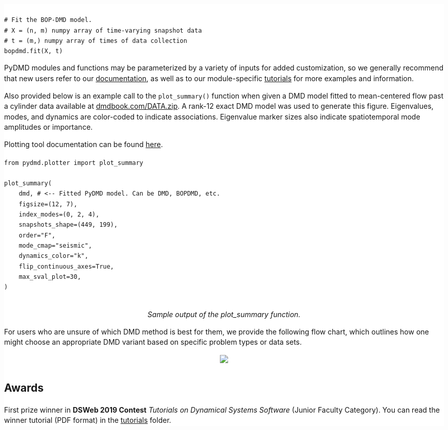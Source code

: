 ```python3

# Fit the BOP-DMD model.
# X = (n, m) numpy array of time-varying snapshot data
# t = (m,) numpy array of times of data collection
bopdmd.fit(X, t)
```

PyDMD modules and functions may be parameterized by a variety of inputs for added customization, so we generally recommend that new users refer to our [documentation](https://pydmd.github.io/PyDMD/code.html), as well as to our module-specific [tutorials](tutorials/README.md) for more examples and information.

Also provided below is an example call to the `plot_summary()` function when given a DMD model fitted to mean-centered flow past a cylinder data available at <ins>dmdbook.com/DATA.zip</ins>. A rank-12 exact DMD model was used to generate this figure. Eigenvalues, modes, and dynamics are color-coded to indicate associations. Eigenvalue marker sizes also indicate spatiotemporal mode amplitudes or importance.

Plotting tool documentation can be found [here](https://pydmd.github.io/PyDMD/plotter.html).
```python3
from pydmd.plotter import plot_summary

plot_summary(
    dmd, # <-- Fitted PyDMD model. Can be DMD, BOPDMD, etc.
    figsize=(12, 7),
    index_modes=(0, 2, 4),
    snapshots_shape=(449, 199),
    order="F",
    mode_cmap="seismic",
    dynamics_color="k",
    flip_continuous_axes=True,
    max_sval_plot=30,
)
```
<p align="center">
  <img src="readme/summary-example.png" alt></br>
  <em>Sample output of the plot_summary function.</em>
</p>

For users who are unsure of which DMD method is best for them, we provide the following flow chart, which outlines how one might choose an appropriate DMD variant based on specific problem types or data sets.

<p align="center">
    <img src="readme/pydmd_guide.svg" width="1000" />
</p>

## Awards

First prize winner in **DSWeb 2019 Contest** _Tutorials on Dynamical Systems Software_ (Junior Faculty Category). You can read the winner tutorial (PDF format) in the [tutorials](tutorials/tutorial_dsweb.pdf) folder.
